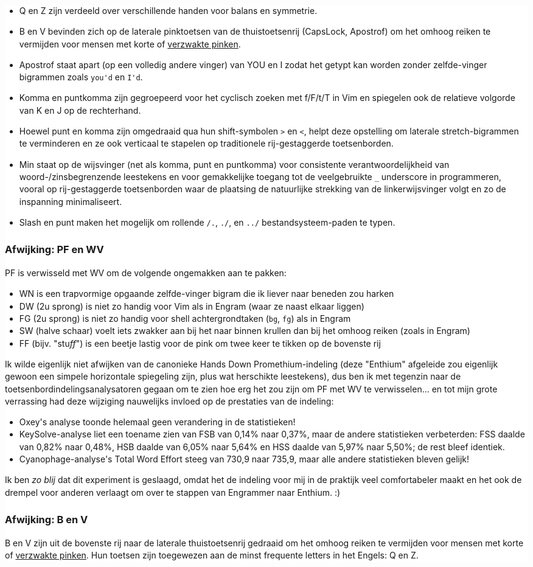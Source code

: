 * Q en Z zijn verdeeld over verschillende handen voor balans en symmetrie.

* B en V bevinden zich op de laterale pinktoetsen van de thuistoetsenrij (CapsLock, Apostrof) om het omhoog reiken te vermijden voor mensen met korte of [verzwakte pinken].

* Apostrof staat apart (op een volledig andere vinger) van YOU en I zodat het getypt kan worden zonder zelfde-vinger bigrammen zoals `you'd` en `I'd`.

* Komma en puntkomma zijn gegroepeerd voor het cyclisch zoeken met f/F/t/T in Vim en spiegelen ook de relatieve volgorde van K en J op de rechterhand.

* Hoewel punt en komma zijn omgedraaid qua hun shift-symbolen `>` en `<`, helpt deze opstelling om laterale stretch-bigrammen te verminderen en ze ook verticaal te stapelen op traditionele rij-gestaggerde toetsenborden.

* Min staat op de wijsvinger (net als komma, punt en puntkomma) voor consistente verantwoordelijkheid van woord-/zinsbegrenzende leestekens en voor gemakkelijke toegang tot de veelgebruikte `_` underscore in programmeren, vooral op rij-gestaggerde toetsenborden waar de plaatsing de natuurlijke strekking van de linkerwijsvinger volgt en zo de inspanning minimaliseert.

* Slash en punt maken het mogelijk om rollende `/.`, `./`, en `../` bestandsysteem-paden te typen.

[verzwakte pinken]: https://reddit.com/r/KeyboardLayouts/comments/1fy8nve/_/lqulnww/

### Afwijking: PF en WV

PF is verwisseld met WV om de volgende ongemakken aan te pakken:

* WN is een trapvormige opgaande zelfde-vinger bigram die ik liever naar beneden zou harken
* DW (2u sprong) is niet zo handig voor Vim als in Engram (waar ze naast elkaar liggen)
* FG (2u sprong) is niet zo handig voor shell achtergrondtaken (`bg`, `fg`) als in Engram
* SW (halve schaar) voelt iets zwakker aan bij het naar binnen krullen dan bij het omhoog reiken (zoals in Engram)
* FF (bijv. "stu*ff*") is een beetje lastig voor de pink om twee keer te tikken op de bovenste rij

Ik wilde eigenlijk niet afwijken van de canonieke Hands Down Promethium-indeling (deze "Enthium" afgeleide zou eigenlijk gewoon een simpele horizontale spiegeling zijn, plus wat herschikte leestekens), dus ben ik met tegenzin naar de toetsenbordindelingsanalysatoren gegaan om te zien hoe erg het zou zijn om PF met WV te verwisselen... en tot mijn grote verrassing had deze wijziging nauwelijks invloed op de prestaties van de indeling:

* Oxey's analyse toonde helemaal geen verandering in de statistieken!
* KeySolve-analyse liet een toename zien van FSB van 0,14% naar 0,37%, maar de andere statistieken verbeterden: FSS daalde van 0,82% naar 0,48%, HSB daalde van 6,05% naar 5,64% en HSS daalde van 5,97% naar 5,50%; de rest bleef identiek.
* Cyanophage-analyse's Total Word Effort steeg van 730,9 naar 735,9, maar alle andere statistieken bleven gelijk!

Ik ben _zo blij_ dat dit experiment is geslaagd, omdat het de indeling voor mij in de praktijk veel comfortabeler maakt en het ook de drempel voor anderen verlaagt om over te stappen van Engrammer naar Enthium. :)

### Afwijking: B en V

B en V zijn uit de bovenste rij naar de laterale thuistoetsenrij gedraaid om het omhoog reiken te vermijden voor mensen met korte of [verzwakte pinken]. Hun toetsen zijn toegewezen aan de minst frequente letters in het Engels: Q en Z.


[Hands Down Promethium]: https://reddit.com/r/KeyboardLayouts/comments/1g66ivi  
[Arno's Engram 2.0]:     https://engram.dev  
[Engrammer]:             https://github.com/sunaku/engrammer  
[Dvorak]:                https://www.dvzine.org  
[KeyBr]:                 https://github.com/aradzie/keybr.com#readme  
[rKL]: https://www.reddit.com/r/KeyboardLayouts/  
[PGt]: https://getreuer.info/posts/keyboards/alt-layouts/index.html#which-alt-keyboard-layout-should-i-learn  
[cNT]: https://cyanophage.github.io/playground.html?layout=zwdlx-uoyq%5Csnthk%2Caeicbfpgmj%3B.%3D%2F%27vr&mode=ergo&lan=english  
[cPM]: https://cyanophage.github.io/playground.html?layout=fpdlx%3Buoybzsnthk%2Caeicqvwgmj-.%27%3D%2F%5Cr&mode=ergo&lan=english  
[cNG]: https://cyanophage.github.io/playground.html?layout=byou%27%3Bldwvzciea%2C.htsnqgxjk-%2Frmfp%5C%5E&mode=ergo&lan=english  
[cDV]: https://cyanophage.github.io/playground.html?layout=%27%2C.pyfgcrl%2Faoeuidhtns-%3Bqjkxbmwvz%5C%5E&mode=ergo&lan=english  
[cCD]: https://cyanophage.github.io/playground.html?layout=qwfpbjluy%3B-arstgmneio%27zxcdvkh%2C.%2F%5C%5E&mode=ergo&lan=english  
[Spaar een leven]: https://sunaku.github.io/vegan-for-life.html  
